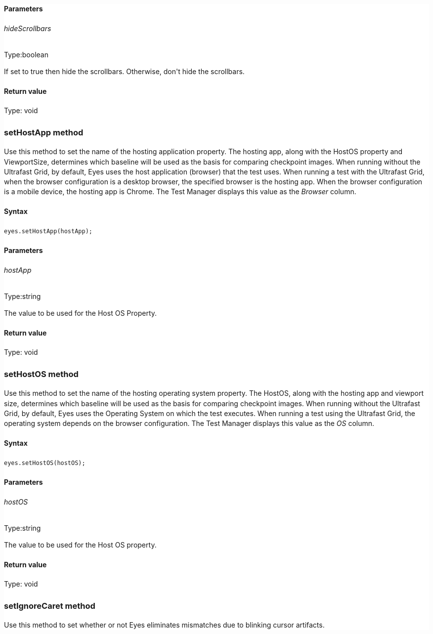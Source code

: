  #### Parameters 
 ###### hideScrollbars 
  
 Type:boolean 
  
 If set to true then hide the scrollbars. Otherwise, don't hide the scrollbars. 
  
 #### Return value 
Type: void 
### setHostApp method
Use this method to set the name of the hosting application property.
The hosting app, along with the HostOS property and ViewportSize, determines which baseline will be used as the basis for comparing checkpoint images. When running without the Ultrafast Grid, by default, Eyes uses the host application (browser) that the test uses. When running a test with the Ultrafast Grid, when the browser configuration is a desktop browser, the specified browser is the hosting app. When the browser configuration is a mobile device, the hosting app is Chrome. The Test Manager displays this value as the _Browser_ column.

#### Syntax 
 ``` 
eyes.setHostApp(hostApp);
 ``` 

 #### Parameters 
 ###### hostApp 
  
 Type:string 
  
 The value to be used for the Host OS Property. 
  
 #### Return value 
Type: void 
### setHostOS method
Use this method to set the name of the hosting operating system property.
The HostOS, along with the hosting app and viewport size, determines which baseline will be used as the basis for comparing checkpoint images. When running without the Ultrafast Grid, by default, Eyes uses the Operating System on which the test executes. When running a test using the Ultrafast Grid, the operating system depends on the browser configuration. The Test Manager displays this value as the _OS_ column.

#### Syntax 
 ``` 
eyes.setHostOS(hostOS);
 ``` 

 #### Parameters 
 ###### hostOS 
  
 Type:string 
  
 The value to be used for the Host OS property. 
  
 #### Return value 
Type: void 
### setIgnoreCaret method
Use this method to set whether or not Eyes eliminates mismatches due to blinking cursor artifacts.
